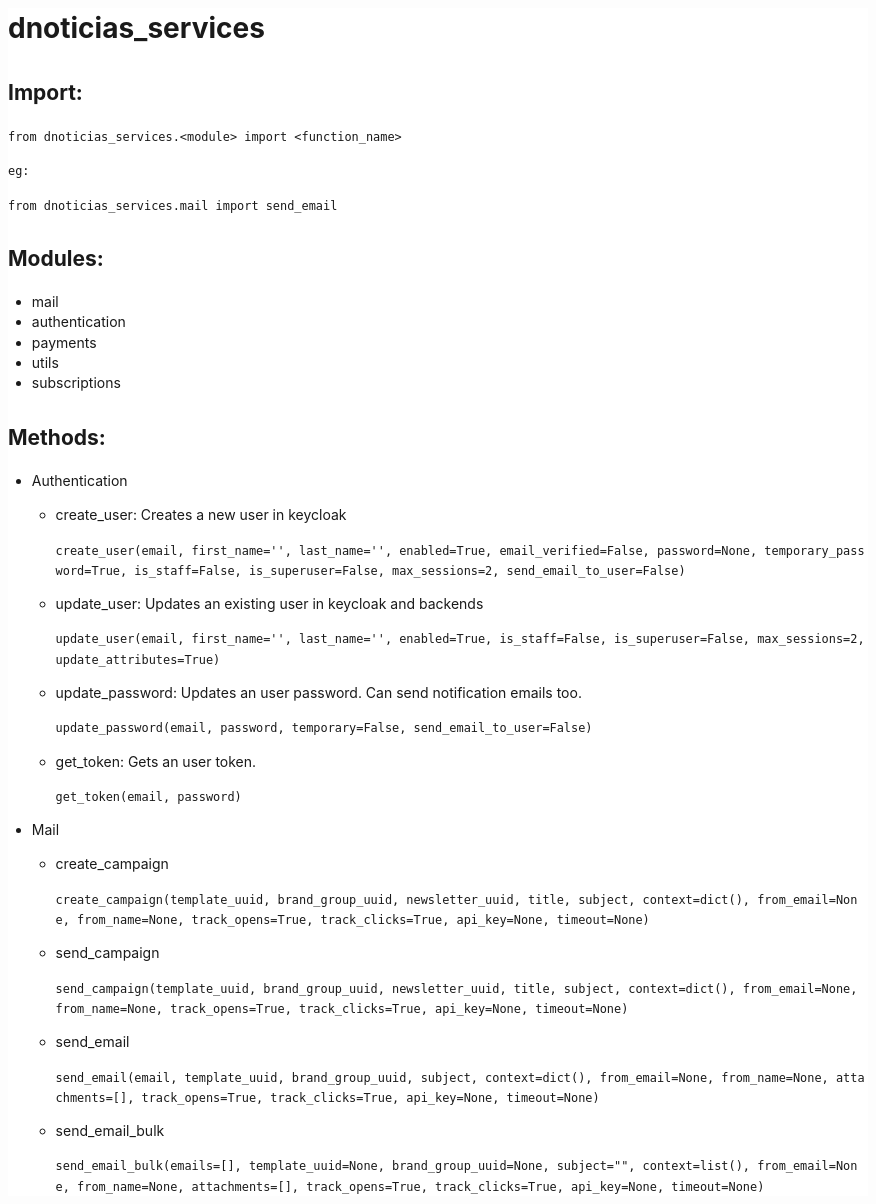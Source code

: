 # dnoticias_services

## Import:

`from dnoticias_services.<module> import <function_name>`

`eg:`

`from dnoticias_services.mail import send_email`


## Modules:
* mail
* authentication
* payments
* utils
* subscriptions

## Methods:
* Authentication
  - create_user: Creates a new user in keycloak

    `create_user(email, first_name='', last_name='', enabled=True, email_verified=False, password=None, temporary_password=True, is_staff=False, is_superuser=False, max_sessions=2, send_email_to_user=False)`
  - update_user: Updates an existing user in keycloak and backends

    `update_user(email, first_name='', last_name='', enabled=True, is_staff=False, is_superuser=False, max_sessions=2, update_attributes=True)`
  - update_password: Updates an user password. Can send notification emails too.

    `update_password(email, password, temporary=False, send_email_to_user=False)`
  - get_token: Gets an user token.

    `get_token(email, password)`
* Mail
  - create_campaign

    `create_campaign(template_uuid, brand_group_uuid, newsletter_uuid, title, subject, context=dict(), from_email=None, from_name=None, track_opens=True, track_clicks=True, api_key=None, timeout=None)`
  - send_campaign

    `send_campaign(template_uuid, brand_group_uuid, newsletter_uuid, title, subject, context=dict(), from_email=None, from_name=None, track_opens=True, track_clicks=True, api_key=None, timeout=None)`
  - send_email

    `send_email(email, template_uuid, brand_group_uuid, subject, context=dict(), from_email=None, from_name=None, attachments=[], track_opens=True, track_clicks=True, api_key=None, timeout=None)`
  - send_email_bulk

    `send_email_bulk(emails=[], template_uuid=None, brand_group_uuid=None, subject="", context=list(), from_email=None, from_name=None, attachments=[], track_opens=True, track_clicks=True, api_key=None, timeout=None)`
